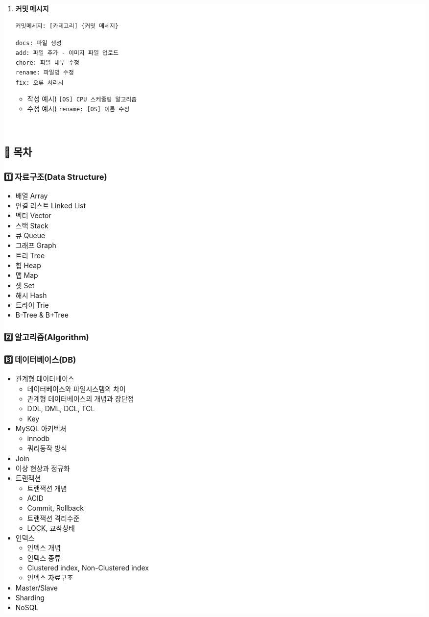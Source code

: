 1. **커밋 메시지**

   ```
   커밋메세지: [카테고리] {커밋 메세지}
   ```
   ```
   docs: 파일 생성
   add: 파일 추가 - 이미지 파일 업로드
   chore: 파일 내부 수정
   rename: 파일명 수정
   fix: 오류 처리시
   ```

   - 작성 예시) `[OS] CPU 스케줄링 알고리즘`
   - 수정 예시) `rename: [OS] 이름 수정`

<br>

## 📌 목차

### 1️⃣ 자료구조(Data Structure)

- 배열 Array
- 연결 리스트 Linked List
- 벡터 Vector
- 스택 Stack
- 큐 Queue
- 그래프 Graph
- 트리 Tree
- 힙 Heap
- 맵 Map
- 셋 Set
- 해시 Hash
- 트라이 Trie
- B-Tree & B+Tree

### 2️⃣ 알고리즘(Algorithm)



### 3️⃣ 데이터베이스(DB)

- 관계형 데이터베이스
  - 데이터베이스와 파일시스템의 차이
  - 관계형 데이터베이스의 개념과 장단점
  - DDL, DML, DCL, TCL
  - Key
- MySQL 아키텍처
  - innodb
  - 쿼리동작 방식
- Join
- 이상 현상과 정규화
- 트랜잭션
  - 트랜잭션 개념
  - ACID
  - Commit, Rollback
  - 트랜잭션 격리수준
  - LOCK, 교착상태
- 인덱스
  - 인덱스 개념
  - 인덱스 종류
  - Clustered index, Non-Clustered index
  - 인덱스 자료구조
- Master/Slave
- Sharding
- NoSQL